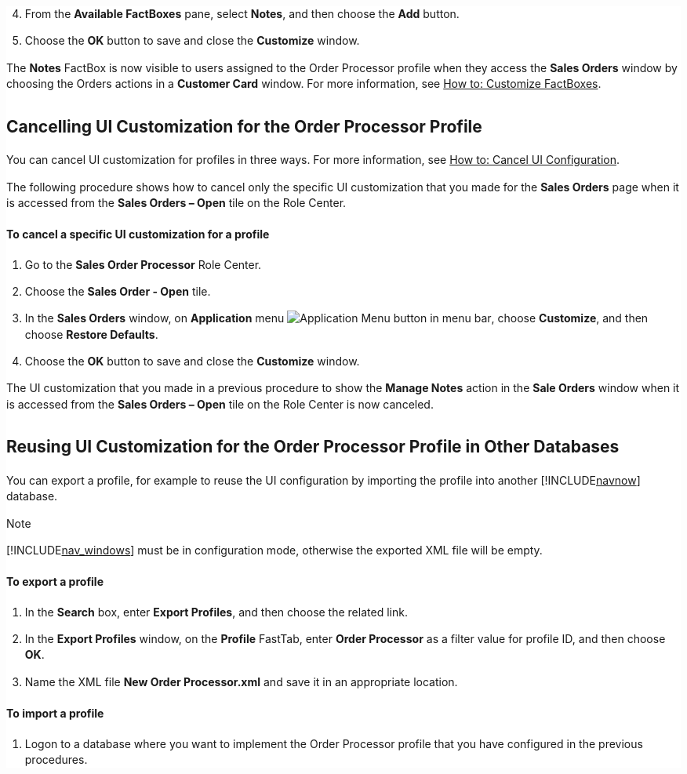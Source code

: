 4.  From the **Available FactBoxes** pane, select **Notes**, and then choose the **Add** button.  
  
5.  Choose the **OK** button to save and close the **Customize** window.  
  
 The **Notes** FactBox is now visible to users assigned to the Order Processor profile when they access the **Sales Orders** window by choosing the Orders actions in a **Customer Card** window. For more information, see [How to: Customize FactBoxes](../SetupAndAdministration/how-to-customize-factboxes.md).  
  
## Cancelling UI Customization for the Order Processor Profile  
 You can cancel UI customization for profiles in three ways. For more information, see [How to: Cancel UI Configuration](../SetupAndAdministration/how-to-cancel-ui-configuration.md).  
  
 The following procedure shows how to cancel only the specific UI customization that you made for the **Sales Orders** page when it is accessed from the **Sales Orders – Open** tile on the Role Center.  
  
#### To cancel a specific UI customization for a profile  
  
1.  Go to the **Sales Order Processor** Role Center.  
  
2.  Choose the **Sales Order \- Open** tile.  
  
3.  In the **Sales Orders** window, on **Application** menu ![Application Menu button in menu bar](../BusinessFunctionality/IntegratingWithMicrosoftOffice/media/applicationmenuicon.png "ApplicationMenuIcon"), choose **Customize**, and then choose **Restore Defaults**.  
  
4.  Choose the **OK** button to save and close the **Customize** window.  
  
 The UI customization that you made in a previous procedure to show the **Manage Notes** action in the **Sale Orders** window when it is accessed from the **Sales Orders – Open** tile on the Role Center is now canceled.  
  
## Reusing UI Customization for the Order Processor Profile in Other Databases  
 You can export a profile, for example to reuse the UI configuration by importing the profile into another [!INCLUDE[navnow](../ApplicationDesign/includes/navnow_md.md)] database.  
  
> [!NOTE]  
>  [!INCLUDE[nav_windows](../BusinessFunctionality/IntegratingWithMicrosoftOffice/includes/nav_windows_md.md)] must be in configuration mode, otherwise the exported XML file will be empty.  
  
#### To export a profile  
  
1.  In the **Search** box, enter **Export Profiles**, and then choose the related link.  
  
2.  In the **Export Profiles** window, on the **Profile** FastTab, enter **Order Processor** as a filter value for profile ID, and then choose **OK**.  
  
3.  Name the XML file **New Order Processor.xml** and save it in an appropriate location.  
  
#### To import a profile  
  
1.  Logon to a database where you want to implement the Order Processor profile that you have configured in the previous procedures.  
  